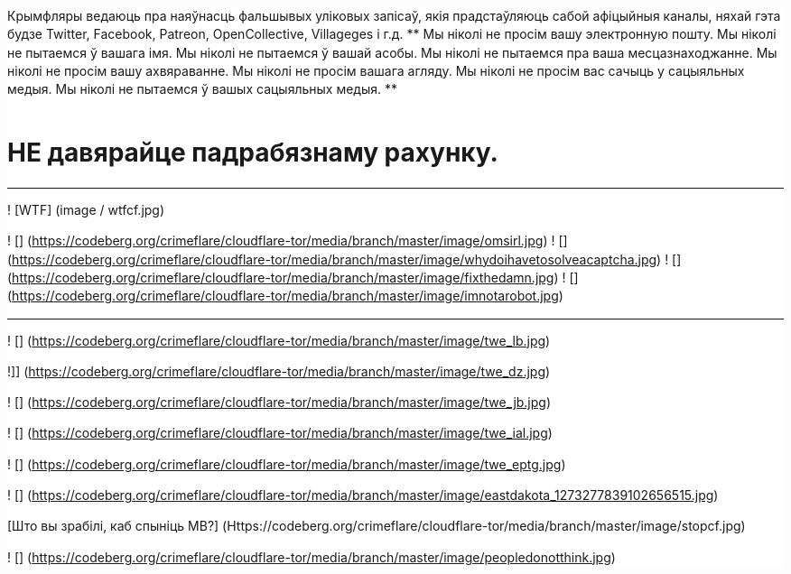 Крымфляры ведаюць пра наяўнасць фальшывых уліковых запісаў, якія прадстаўляюць сабой афіцыйныя каналы, няхай гэта будзе Twitter, Facebook, Patreon, OpenCollective, Villageges і г.д.
** Мы ніколі не просім вашу электронную пошту.
Мы ніколі не пытаемся ў вашага імя.
Мы ніколі не пытаемся ў вашай асобы.
Мы ніколі не пытаемся пра ваша месцазнаходжанне.
Мы ніколі не просім вашу ахвяраванне.
Мы ніколі не просім вашага агляду.
Мы ніколі не просім вас сачыць у сацыяльных медыя.
Мы ніколі не пытаемся ў вашых сацыяльных медыя. **

# НЕ давярайце падрабязнаму рахунку.


---

! [WTF] (image / wtfcf.jpg)

! [] (https://codeberg.org/crimeflare/cloudflare-tor/media/branch/master/image/omsirl.jpg)
! [] (https://codeberg.org/crimeflare/cloudflare-tor/media/branch/master/image/whydoihavetosolveacaptcha.jpg)
! [] (https://codeberg.org/crimeflare/cloudflare-tor/media/branch/master/image/fixthedamn.jpg)
! [] (https://codeberg.org/crimeflare/cloudflare-tor/media/branch/master/image/imnotarobot.jpg)

</details>

---


! [] (https://codeberg.org/crimeflare/cloudflare-tor/media/branch/master/image/twe_lb.jpg)

!]] (https://codeberg.org/crimeflare/cloudflare-tor/media/branch/master/image/twe_dz.jpg)

! [] (https://codeberg.org/crimeflare/cloudflare-tor/media/branch/master/image/twe_jb.jpg)

! [] (https://codeberg.org/crimeflare/cloudflare-tor/media/branch/master/image/twe_ial.jpg)

! [] (https://codeberg.org/crimeflare/cloudflare-tor/media/branch/master/image/twe_eptg.jpg)

! [] (https://codeberg.org/crimeflare/cloudflare-tor/media/branch/master/image/eastdakota_1273277839102656515.jpg)

[Што вы зрабілі, каб спыніць МВ?] (Https://codeberg.org/crimeflare/cloudflare-tor/media/branch/master/image/stopcf.jpg)

! [] (https://codeberg.org/crimeflare/cloudflare-tor/media/branch/master/image/peopledonotthink.jpg)